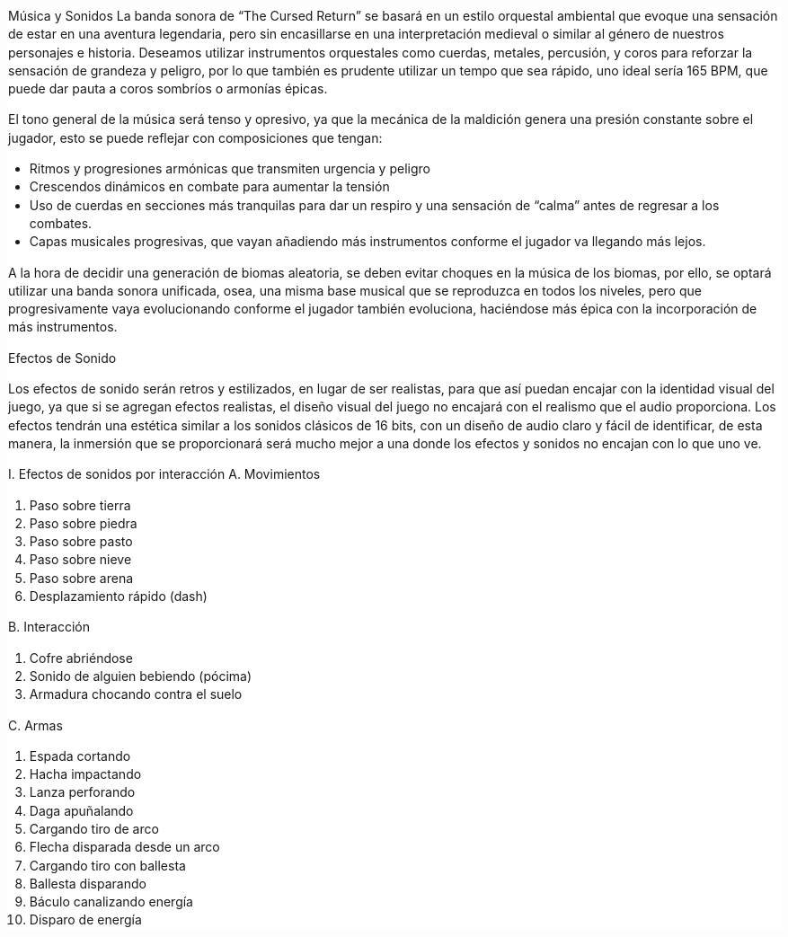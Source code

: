 Música y Sonidos 
La banda sonora de “The Cursed Return” se basará en un estilo orquestal ambiental 
que  evoque  una  sensación  de  estar  en  una  aventura  legendaria,  pero  sin 
encasillarse  en  una  interpretación  medieval  o  similar  al  género  de  nuestros 
personajes e historia. Deseamos utilizar instrumentos orquestales como cuerdas, 
metales, percusión, y coros para reforzar la sensación de grandeza y peligro, por lo 
que también es prudente utilizar un tempo que sea rápido, uno ideal sería 165 BPM, 
que puede dar pauta a coros sombríos o armonías épicas. 
 
El  tono  general de  la música será tenso y opresivo, ya que  la mecánica de la 
maldición genera una presión constante sobre el jugador, esto se puede reflejar con 
composiciones que tengan: 
 
-  Ritmos y progresiones armónicas que transmiten urgencia y peligro 
-  Crescendos dinámicos en combate para aumentar la tensión 
-  Uso  de  cuerdas  en  secciones más  tranquilas para dar un respiro y una 
sensación de “calma” antes de regresar a los combates.  
-  Capas  musicales  progresivas,  que  vayan  añadiendo  más  instrumentos 
conforme el jugador va llegando más lejos. 
 
A la hora de decidir una generación de biomas aleatoria, se deben evitar choques 
en la música de los biomas, por ello, se optará utilizar una banda sonora unificada, 
osea, una misma base musical que se reproduzca en todos los niveles, pero que 
progresivamente  vaya  evolucionando  conforme  el  jugador  también  evoluciona, 
haciéndose más épica con la incorporación de más instrumentos. 
 
 
Efectos de Sonido 

Los efectos de sonido serán retros y estilizados, en lugar de ser realistas, para que 
así puedan encajar con la identidad visual del juego, ya que si se agregan efectos 
realistas,  el  diseño  visual  del  juego  no  encajará  con  el  realismo que  el audio 
proporciona. Los efectos tendrán una estética similar a los sonidos clásicos de 16 
bits, con un diseño de audio claro y fácil de identificar, de esta manera, la inmersión 
que se proporcionará será mucho mejor a una donde los efectos y sonidos no 
encajan con lo que uno ve. 
 
I.  Efectos de sonidos por interacción 
A. Movimientos 
1.  Paso sobre tierra 
2.  Paso sobre piedra 
3.  Paso sobre pasto 
4.  Paso sobre nieve 
5.  Paso sobre arena 
6.  Desplazamiento rápido (dash) 
 
B. Interacción 
1.  Cofre abriéndose 
2.  Sonido de alguien bebiendo (pócima) 
3.  Armadura chocando contra el suelo 
 
C. Armas 
1.  Espada cortando 
2.  Hacha impactando 
3.  Lanza perforando 
4.  Daga apuñalando 
5.  Cargando tiro de arco 
6.  Flecha disparada desde un arco 
7.  Cargando tiro con ballesta 
8.  Ballesta disparando 
9.  Báculo canalizando energía 
10. Disparo de energía 
 